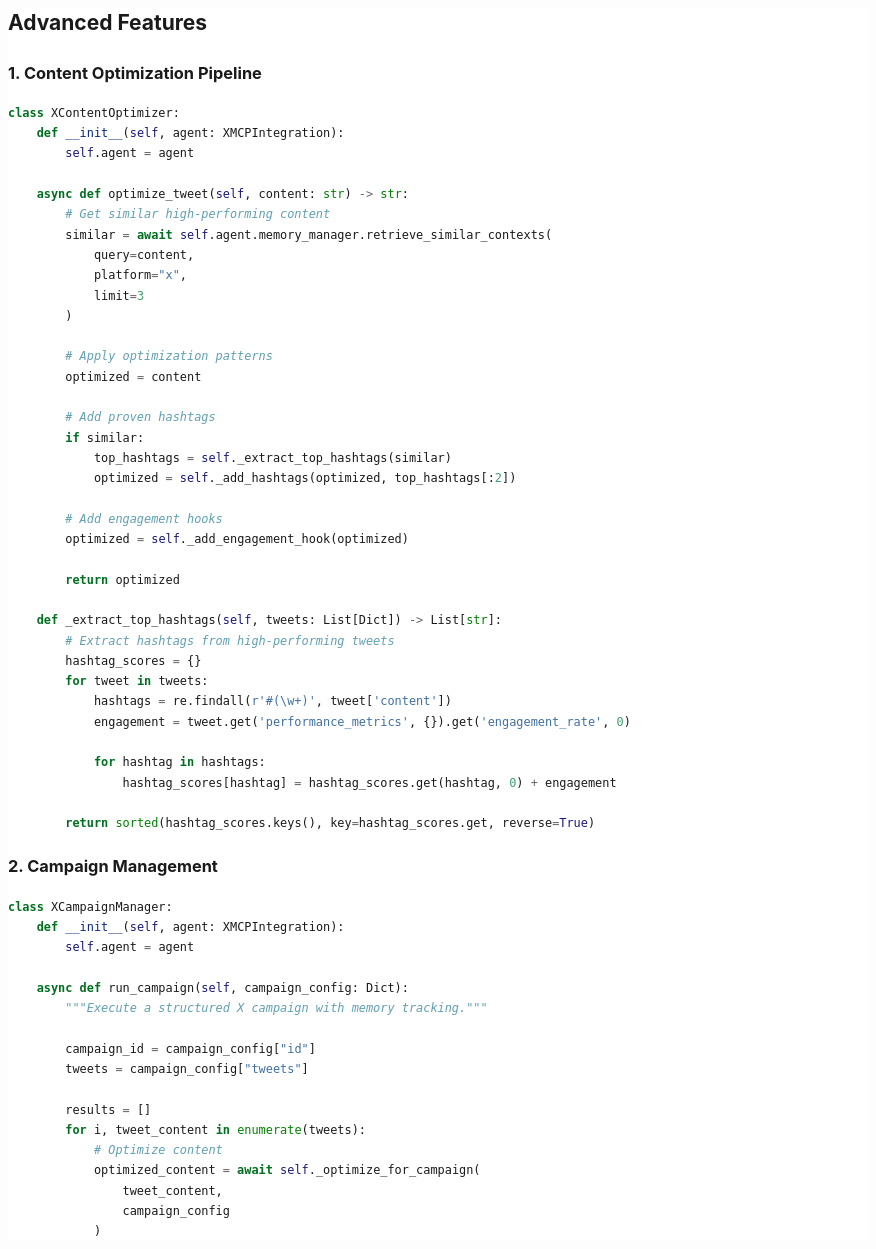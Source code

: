 ## Advanced Features

### 1. Content Optimization Pipeline

```python
class XContentOptimizer:
    def __init__(self, agent: XMCPIntegration):
        self.agent = agent
    
    async def optimize_tweet(self, content: str) -> str:
        # Get similar high-performing content
        similar = await self.agent.memory_manager.retrieve_similar_contexts(
            query=content,
            platform="x",
            limit=3
        )
        
        # Apply optimization patterns
        optimized = content
        
        # Add proven hashtags
        if similar:
            top_hashtags = self._extract_top_hashtags(similar)
            optimized = self._add_hashtags(optimized, top_hashtags[:2])
        
        # Add engagement hooks
        optimized = self._add_engagement_hook(optimized)
        
        return optimized
    
    def _extract_top_hashtags(self, tweets: List[Dict]) -> List[str]:
        # Extract hashtags from high-performing tweets
        hashtag_scores = {}
        for tweet in tweets:
            hashtags = re.findall(r'#(\w+)', tweet['content'])
            engagement = tweet.get('performance_metrics', {}).get('engagement_rate', 0)
            
            for hashtag in hashtags:
                hashtag_scores[hashtag] = hashtag_scores.get(hashtag, 0) + engagement
        
        return sorted(hashtag_scores.keys(), key=hashtag_scores.get, reverse=True)
```

### 2. Campaign Management

```python
class XCampaignManager:
    def __init__(self, agent: XMCPIntegration):
        self.agent = agent
    
    async def run_campaign(self, campaign_config: Dict):
        """Execute a structured X campaign with memory tracking."""
        
        campaign_id = campaign_config["id"]
        tweets = campaign_config["tweets"]
        
        results = []
        for i, tweet_content in enumerate(tweets):
            # Optimize content
            optimized_content = await self._optimize_for_campaign(
                tweet_content, 
                campaign_config
            )
```